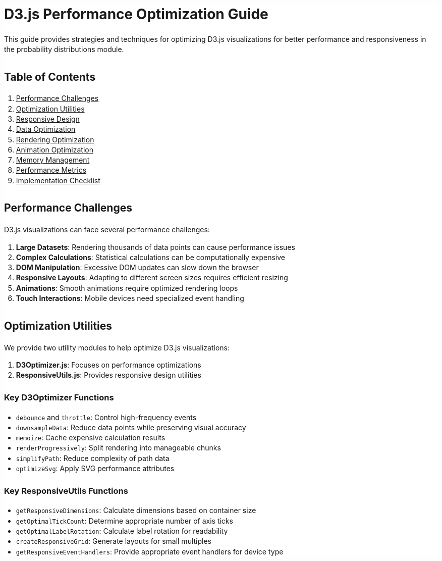 # D3.js Performance Optimization Guide

This guide provides strategies and techniques for optimizing D3.js visualizations for better performance and responsiveness in the probability distributions module.

## Table of Contents

1. [Performance Challenges](#performance-challenges)
2. [Optimization Utilities](#optimization-utilities)
3. [Responsive Design](#responsive-design)
4. [Data Optimization](#data-optimization)
5. [Rendering Optimization](#rendering-optimization)
6. [Animation Optimization](#animation-optimization)
7. [Memory Management](#memory-management)
8. [Performance Metrics](#performance-metrics)
9. [Implementation Checklist](#implementation-checklist)

## Performance Challenges

D3.js visualizations can face several performance challenges:

1. **Large Datasets**: Rendering thousands of data points can cause performance issues
2. **Complex Calculations**: Statistical calculations can be computationally expensive
3. **DOM Manipulation**: Excessive DOM updates can slow down the browser
4. **Responsive Layouts**: Adapting to different screen sizes requires efficient resizing
5. **Animations**: Smooth animations require optimized rendering loops
6. **Touch Interactions**: Mobile devices need specialized event handling

## Optimization Utilities

We provide two utility modules to help optimize D3.js visualizations:

1. **D3Optimizer.js**: Focuses on performance optimizations
2. **ResponsiveUtils.js**: Provides responsive design utilities

### Key D3Optimizer Functions

- `debounce` and `throttle`: Control high-frequency events
- `downsampleData`: Reduce data points while preserving visual accuracy
- `memoize`: Cache expensive calculation results
- `renderProgressively`: Split rendering into manageable chunks
- `simplifyPath`: Reduce complexity of path data
- `optimizeSvg`: Apply SVG performance attributes

### Key ResponsiveUtils Functions

- `getResponsiveDimensions`: Calculate dimensions based on container size
- `getOptimalTickCount`: Determine appropriate number of axis ticks
- `getOptimalLabelRotation`: Calculate label rotation for readability
- `createResponsiveGrid`: Generate layouts for small multiples
- `getResponsiveEventHandlers`: Provide appropriate event handlers for device type
